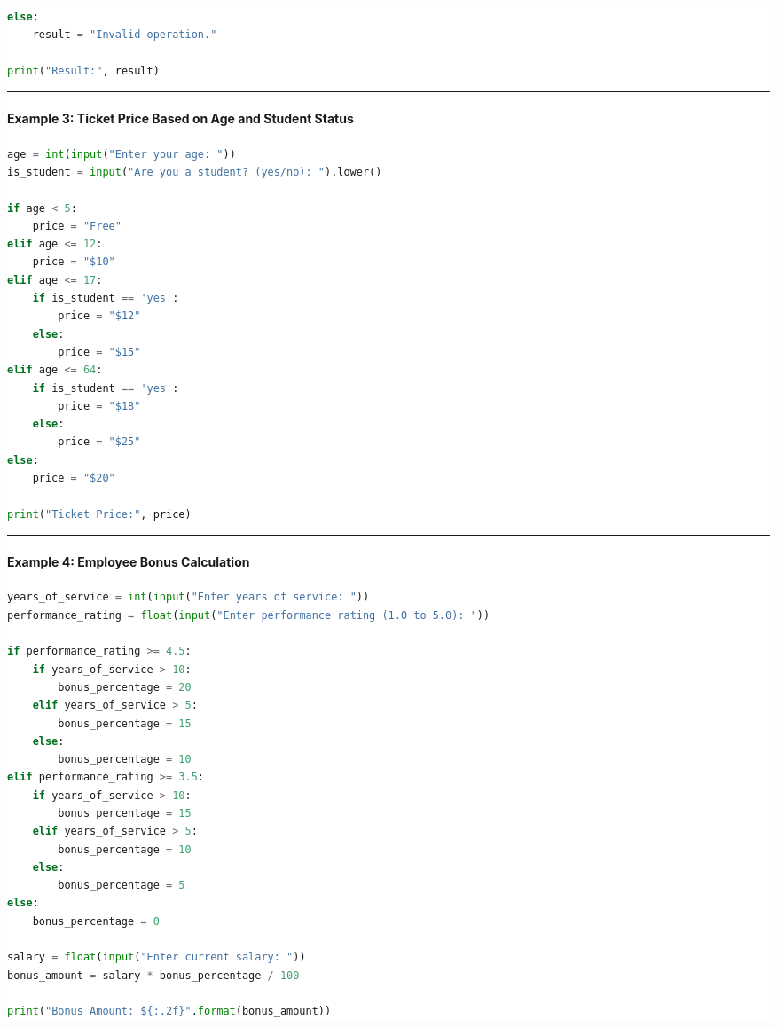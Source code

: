 ```python
else:
    result = "Invalid operation."

print("Result:", result)
```

---

#### **Example 3: Ticket Price Based on Age and Student Status**

```python
age = int(input("Enter your age: "))
is_student = input("Are you a student? (yes/no): ").lower()

if age < 5:
    price = "Free"
elif age <= 12:
    price = "$10"
elif age <= 17:
    if is_student == 'yes':
        price = "$12"
    else:
        price = "$15"
elif age <= 64:
    if is_student == 'yes':
        price = "$18"
    else:
        price = "$25"
else:
    price = "$20"

print("Ticket Price:", price)
```

---

#### **Example 4: Employee Bonus Calculation**

```python
years_of_service = int(input("Enter years of service: "))
performance_rating = float(input("Enter performance rating (1.0 to 5.0): "))

if performance_rating >= 4.5:
    if years_of_service > 10:
        bonus_percentage = 20
    elif years_of_service > 5:
        bonus_percentage = 15
    else:
        bonus_percentage = 10
elif performance_rating >= 3.5:
    if years_of_service > 10:
        bonus_percentage = 15
    elif years_of_service > 5:
        bonus_percentage = 10
    else:
        bonus_percentage = 5
else:
    bonus_percentage = 0

salary = float(input("Enter current salary: "))
bonus_amount = salary * bonus_percentage / 100

print("Bonus Amount: ${:.2f}".format(bonus_amount))
```
